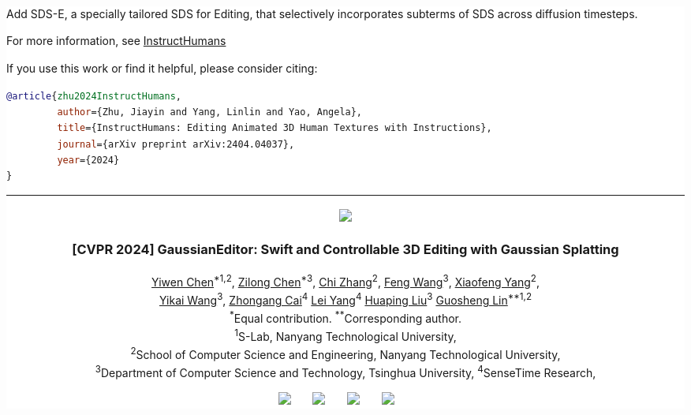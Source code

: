 Add SDS-E, a specially tailored SDS for Editing, that selectively incorporates subterms of SDS across diffusion timesteps.

For more information, see [InstructHumans](https://jyzhu.top/instruct-humans/)

If you use this work or find it helpful, please consider citing:

```bib
@article{zhu2024InstructHumans,
         author={Zhu, Jiayin and Yang, Linlin and Yao, Angela},
         title={InstructHumans: Editing Animated 3D Human Textures with Instructions},
         journal={arXiv preprint arXiv:2404.04037},
         year={2024}
}
```

---

<p align="center">
  <img src="docs/figs/logo.png" align="center" width="50%">
  
  <h3 align="center"><strong>[CVPR 2024] GaussianEditor: Swift and Controllable 3D Editing with Gaussian Splatting</strong></h3>

  <p align="center">
    <a href="https://buaacyw.github.io/">Yiwen Chen</a><sup>*1,2</sup>,</span>
    <a href="https://scholar.google.com/citations?user=2pbka1gAAAAJ&hl=en">Zilong Chen</a><sup>*3</sup>,</span>
    <a href="https://icoz69.github.io/">Chi Zhang</a><sup>2</sup>,
    <a href="https://scholar.google.com/citations?user=bKG4Un8AAAAJ&hl=en">Feng Wang</a><sup>3</sup>,
    <a href="https://www.researchgate.net/scientific-contributions/Xiaofeng-Yang-2185243877">Xiaofeng Yang</a><sup>2</sup>,    <br>
    <a href="https://yikaiw.github.io/">Yikai Wang</a><sup>3</sup>,
    <a href="https://caizhongang.github.io/">Zhongang Cai</a><sup>4</sup>
    <a href="https://scholar.google.com.hk/citations?user=jZH2IPYAAAAJ&hl=en">Lei Yang</a><sup>4</sup>
    <a href="https://sites.google.com/site/thuliuhuaping">Huaping Liu</a><sup>3</sup>
    <a href="https://guosheng.github.io/">Guosheng Lin</a><sup>**1,2</sup>
    <br>
    <sup>*</sup>Equal contribution.
    <sup>**</sup>Corresponding author.
    <br>
    <sup>1</sup>S-Lab, Nanyang Technological University,
    <br>
<sup>2</sup>School of Computer Science and Engineering, Nanyang Technological University,
    <br>
    <sup>3</sup>Department of Computer Science and Technology, Tsinghua University,
    <sup>4</sup>SenseTime Research,

</p>

<div align="center">

<a href='https://arxiv.org/abs/2311.14521'><img src='https://img.shields.io/badge/arXiv-2311.14521-b31b1b.svg'></a> &nbsp;&nbsp;&nbsp;&nbsp;&nbsp;
 <a href='https://buaacyw.github.io/gaussian-editor/'><img src='https://img.shields.io/badge/Project-Page-Green'></a> &nbsp;&nbsp;&nbsp;&nbsp;&nbsp;
 <a href='https://www.youtube.com/watch?v=TdZIICSFqsU&ab_channel=YiwenChen'><img src='https://img.shields.io/badge/Youtube-Video-red'></a> &nbsp;&nbsp;&nbsp;&nbsp;&nbsp;
 <a href='https://github.com/buaacyw/GaussianEditor/blob/master/LICENSE.txt'><img src='https://img.shields.io/badge/License-SLab-blue'></a> &nbsp;&nbsp;&nbsp;&nbsp;&nbsp;
